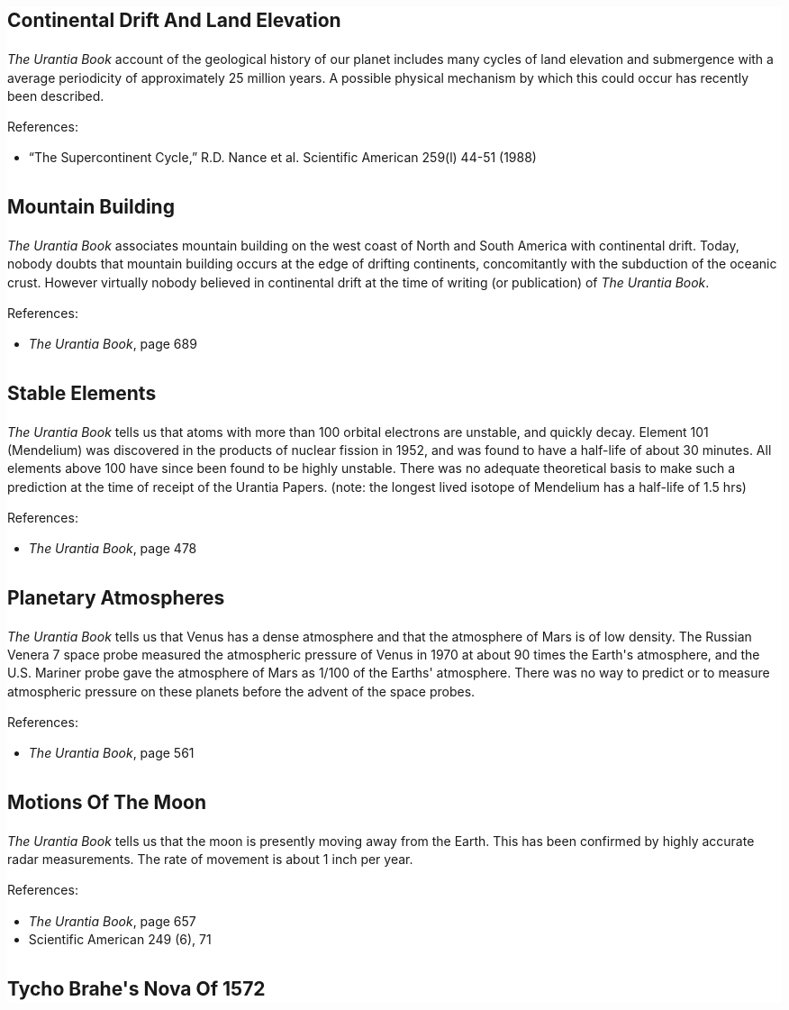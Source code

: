 ## Continental Drift And Land Elevation

_The Urantia Book_ account of the geological history of our planet includes many cycles of land elevation and submergence with a average periodicity of approximately 25 million years. A possible physical mechanism by which this could occur has recently been described.

References: 
* “The Supercontinent Cycle,” R.D. Nance et al. Scientific American 259(l) 44-51 (1988)

## Mountain Building

_The Urantia Book_ associates mountain building on the west coast of North and South America with continental drift. Today, nobody doubts that mountain building occurs at the edge of drifting continents, concomitantly with the subduction of the oceanic crust. However virtually nobody believed in continental drift at the time of writing (or publication) of _The Urantia Book_.

References:
* _The Urantia Book_, page 689

## Stable Elements

_The Urantia Book_ tells us that atoms with more than 100 orbital electrons are unstable, and quickly decay. Element 101 (Mendelium) was discovered in the products of nuclear fission in 1952, and was found to have a half-life of about 30 minutes. All elements above 100 have since been found to be highly unstable. There was no adequate theoretical basis to make such a prediction at the time of receipt of the Urantia Papers. (note: the longest lived isotope of Mendelium has a half-life of 1.5 hrs)

References: 
* _The Urantia Book_, page 478

## Planetary Atmospheres

_The Urantia Book_ tells us that Venus has a dense atmosphere and that the atmosphere of Mars is of low density. The Russian Venera 7 space probe measured the atmospheric pressure of Venus in 1970 at about 90 times the Earth's atmosphere, and the U.S. Mariner probe gave the atmosphere of Mars as 1/100 of the Earths' atmosphere. There was no way to predict or to measure atmospheric pressure on these planets before the advent of the space probes.

References:
* _The Urantia Book_, page 561

## Motions Of The Moon

_The Urantia Book_ tells us that the moon is presently moving away from the Earth. This has been confirmed by highly accurate radar measurements. The rate of movement is about 1 inch per year.

References:
* _The Urantia Book_, page 657
* Scientific American 249 (6), 71

## Tycho Brahe's Nova Of 1572
